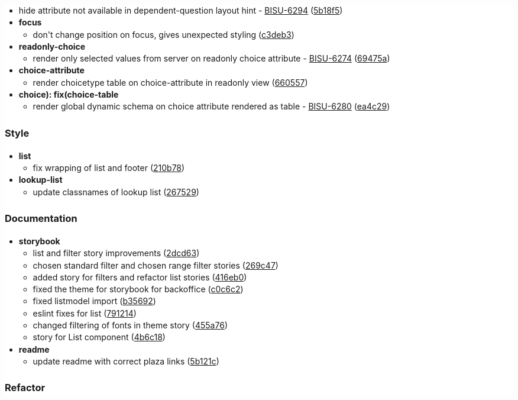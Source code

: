   - hide attribute not available in dependent-question layout hint - [BISU-6294](https://support.beinformed.com/browse/BISU-6294) ([5b18f5](https://git.beinformed.com/public/nl.beinformed.bi.layout.general/commit/5b18f5434f43fb192addc44ae8100aba5ebd1fc6))
- **focus**
  - don't change position on focus, gives unexpected styling ([c3deb3](https://git.beinformed.com/public/nl.beinformed.bi.layout.general/commit/c3deb3387faac1facec7a911b78e07be13145a06))
- **readonly-choice**
  - render only selected values from server on readonly choice attribute - [BISU-6274](https://support.beinformed.com/browse/BISU-6274) ([69475a](https://git.beinformed.com/public/nl.beinformed.bi.layout.general/commit/69475ad5430e9efa60f710721b117dded13bef1d))
- **choice-attribute**
  - render choicetype table on choice-attribute in readonly view ([660557](https://git.beinformed.com/public/nl.beinformed.bi.layout.general/commit/660557778594ebc679abffecb99547ba3e967ef4))
- **choice): fix(choice-table**
  - render global dynamic schema on choice attribute rendered as table - [BISU-6280](https://support.beinformed.com/browse/BISU-6280) ([ea4c29](https://git.beinformed.com/public/nl.beinformed.bi.layout.general/commit/ea4c29890601a97746367d525e140d30c0ea8207))

### Style

- **list**
  - fix wrapping of list and footer ([210b78](https://git.beinformed.com/public/nl.beinformed.bi.layout.general/commit/210b786fdbb69fb8ab08c9a9ca15a7302b1d95f3))
- **lookup-list**
  - update classnames of lookup list ([267529](https://git.beinformed.com/public/nl.beinformed.bi.layout.general/commit/267529294cf02cee8e5bb1bf41f0febfbb8991c0))

### Documentation

- **storybook**
  - list and filter story improvements ([2dcd63](https://git.beinformed.com/public/nl.beinformed.bi.layout.general/commit/2dcd63c0837f6acad145825e61bd486cd1fbc6f1))
  - chosen standard filter and chosen range filter stories ([269c47](https://git.beinformed.com/public/nl.beinformed.bi.layout.general/commit/269c47237b6cd177a39a6c61fe1bd7440b74609d))
  - added story for filters and refactor list stories ([416eb0](https://git.beinformed.com/public/nl.beinformed.bi.layout.general/commit/416eb01028f61545b5ef5a5a462efb4910ecacc7))
  - fixed the theme for storybook for backoffice ([c0c6c2](https://git.beinformed.com/public/nl.beinformed.bi.layout.general/commit/c0c6c2f640868445413ec4d6ef04a8368a096701))
  - fixed listmodel import ([b35692](https://git.beinformed.com/public/nl.beinformed.bi.layout.general/commit/b35692671722c9662c63ce277e049170766575d2))
  - eslint fixes for list ([791214](https://git.beinformed.com/public/nl.beinformed.bi.layout.general/commit/7912149b12286f94d901cdec57dbf36a0b791fdb))
  - changed filtering of fonts in theme story ([455a76](https://git.beinformed.com/public/nl.beinformed.bi.layout.general/commit/455a76a0bb515bc290a28d5ec64441aa324c1067))
  - story for List component ([4b6c18](https://git.beinformed.com/public/nl.beinformed.bi.layout.general/commit/4b6c18795504959670ec6bb4f8f25b11f4645554))
- **readme**
  - update readme with correct plaza links ([5b121c](https://git.beinformed.com/public/nl.beinformed.bi.layout.general/commit/5b121ca57628a7862cd29e2df22c3abfd99a8d24))

### Refactor
